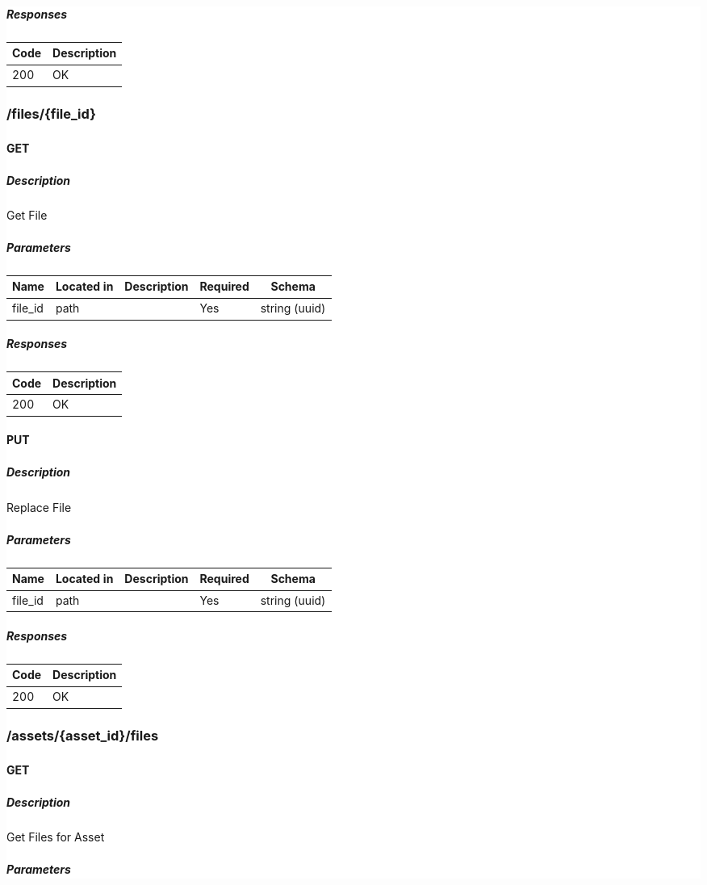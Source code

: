 ##### Responses

| Code | Description |
| ---- | ----------- |
| 200 | OK |

### /files/{file_id}

#### GET
##### Description

Get File

##### Parameters

| Name | Located in | Description | Required | Schema |
| ---- | ---------- | ----------- | -------- | ---- |
| file_id | path |  | Yes | string (uuid) |

##### Responses

| Code | Description |
| ---- | ----------- |
| 200 | OK |

#### PUT
##### Description

Replace File

##### Parameters

| Name | Located in | Description | Required | Schema |
| ---- | ---------- | ----------- | -------- | ---- |
| file_id | path |  | Yes | string (uuid) |

##### Responses

| Code | Description |
| ---- | ----------- |
| 200 | OK |

### /assets/{asset_id}/files

#### GET
##### Description

Get Files for Asset

##### Parameters
